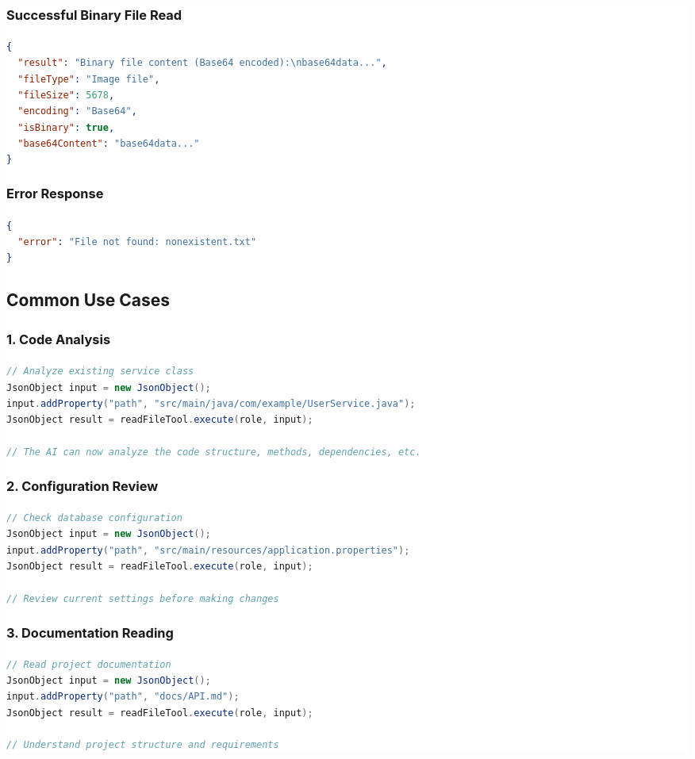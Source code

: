 ### Successful Binary File Read
```json
{
  "result": "Binary file content (Base64 encoded):\nbase64data...",
  "fileType": "Image file",
  "fileSize": 5678,
  "encoding": "Base64",
  "isBinary": true,
  "base64Content": "base64data..."
}
```

### Error Response
```json
{
  "error": "File not found: nonexistent.txt"
}
```

## Common Use Cases

### 1. Code Analysis

```java
// Analyze existing service class
JsonObject input = new JsonObject();
input.addProperty("path", "src/main/java/com/example/UserService.java");
JsonObject result = readFileTool.execute(role, input);

// The AI can now analyze the code structure, methods, dependencies, etc.
```

### 2. Configuration Review

```java
// Check database configuration
JsonObject input = new JsonObject();
input.addProperty("path", "src/main/resources/application.properties");
JsonObject result = readFileTool.execute(role, input);

// Review current settings before making changes
```

### 3. Documentation Reading

```java
// Read project documentation
JsonObject input = new JsonObject();
input.addProperty("path", "docs/API.md");
JsonObject result = readFileTool.execute(role, input);

// Understand project structure and requirements
```
